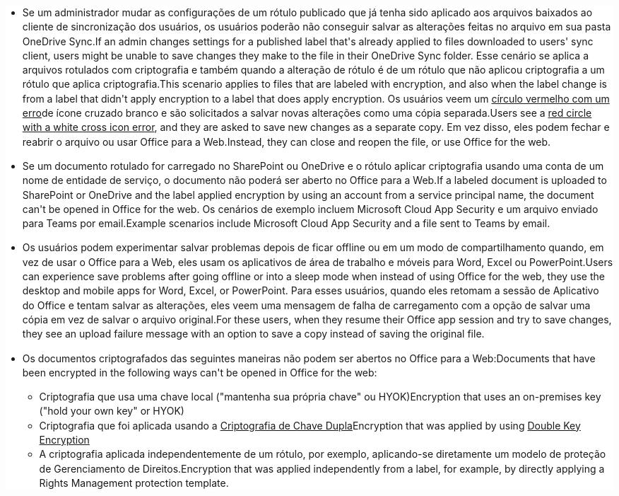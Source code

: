 - <span data-ttu-id="b632d-175">Se um administrador mudar as configurações de um rótulo publicado que já tenha sido aplicado aos arquivos baixados ao cliente de sincronização dos usuários, os usuários poderão não conseguir salvar as alterações feitas no arquivo em sua pasta OneDrive Sync.</span><span class="sxs-lookup"><span data-stu-id="b632d-175">If an admin changes settings for a published label that's already applied to files downloaded to users' sync client, users might be unable to save changes they make to the file in their OneDrive Sync folder.</span></span> <span data-ttu-id="b632d-176">Esse cenário se aplica a arquivos rotulados com criptografia e também quando a alteração de rótulo é de um rótulo que não aplicou criptografia a um rótulo que aplica criptografia.</span><span class="sxs-lookup"><span data-stu-id="b632d-176">This scenario applies to files that are labeled with encryption, and also when the label change is from a label that didn't apply encryption to a label that does apply encryption.</span></span> <span data-ttu-id="b632d-177">Os usuários veem um [círculo vermelho com um erro](https://support.office.com/article/what-do-the-onedrive-icons-mean-11143026-8000-44f8-aaa9-67c985aa49b3)de ícone cruzado branco e são solicitados a salvar novas alterações como uma cópia separada.</span><span class="sxs-lookup"><span data-stu-id="b632d-177">Users see a [red circle with a white cross icon error](https://support.office.com/article/what-do-the-onedrive-icons-mean-11143026-8000-44f8-aaa9-67c985aa49b3), and they are asked to save new changes as a separate copy.</span></span> <span data-ttu-id="b632d-178">Em vez disso, eles podem fechar e reabrir o arquivo ou usar Office para a Web.</span><span class="sxs-lookup"><span data-stu-id="b632d-178">Instead, they can close and reopen the file, or use Office for the web.</span></span>

- <span data-ttu-id="b632d-179">Se um documento rotulado for carregado no SharePoint ou OneDrive e o rótulo aplicar criptografia usando uma conta de um nome de entidade de serviço, o documento não poderá ser aberto no Office para a Web.</span><span class="sxs-lookup"><span data-stu-id="b632d-179">If a labeled document is uploaded to SharePoint or OneDrive and the label applied encryption by using an account from a service principal name, the document can't be opened in Office for the web.</span></span> <span data-ttu-id="b632d-180">Os cenários de exemplo incluem Microsoft Cloud App Security e um arquivo enviado para Teams por email.</span><span class="sxs-lookup"><span data-stu-id="b632d-180">Example scenarios include Microsoft Cloud App Security and a file sent to Teams by email.</span></span>

- <span data-ttu-id="b632d-181">Os usuários podem experimentar salvar problemas depois de ficar offline ou em um modo de compartilhamento quando, em vez de usar o Office para a Web, eles usam os aplicativos de área de trabalho e móveis para Word, Excel ou PowerPoint.</span><span class="sxs-lookup"><span data-stu-id="b632d-181">Users can experience save problems after going offline or into a sleep mode when instead of using Office for the web, they use the desktop and mobile apps for Word, Excel, or PowerPoint.</span></span> <span data-ttu-id="b632d-182">Para esses usuários, quando eles retomam a sessão de Aplicativo do Office e tentam salvar as alterações, eles veem uma mensagem de falha de carregamento com a opção de salvar uma cópia em vez de salvar o arquivo original.</span><span class="sxs-lookup"><span data-stu-id="b632d-182">For these users, when they resume their Office app session and try to save changes, they see an upload failure message with an option to save a copy instead of saving the original file.</span></span> 

- <span data-ttu-id="b632d-183">Os documentos criptografados das seguintes maneiras não podem ser abertos no Office para a Web:</span><span class="sxs-lookup"><span data-stu-id="b632d-183">Documents that have been encrypted in the following ways can't be opened in Office for the web:</span></span>
    - <span data-ttu-id="b632d-184">Criptografia que usa uma chave local ("mantenha sua própria chave" ou HYOK)</span><span class="sxs-lookup"><span data-stu-id="b632d-184">Encryption that uses an on-premises key ("hold your own key" or HYOK)</span></span>
    - <span data-ttu-id="b632d-185">Criptografia que foi aplicada usando a [Criptografia de Chave Dupla](double-key-encryption.md)</span><span class="sxs-lookup"><span data-stu-id="b632d-185">Encryption that was applied by using [Double Key Encryption](double-key-encryption.md)</span></span>
    - <span data-ttu-id="b632d-186">A criptografia aplicada independentemente de um rótulo, por exemplo, aplicando-se diretamente um modelo de proteção de Gerenciamento de Direitos.</span><span class="sxs-lookup"><span data-stu-id="b632d-186">Encryption that was applied independently from a label, for example, by directly applying a Rights Management protection template.</span></span>

